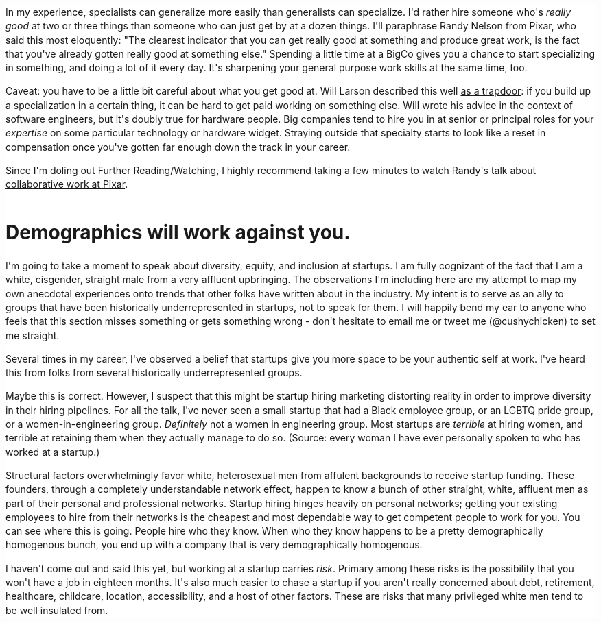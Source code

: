 In my experience, specialists can generalize more easily than generalists can specialize. I'd rather hire someone who's *really good* at two or three things than someone who can just get by at a dozen things. I'll paraphrase Randy Nelson from Pixar, who said this most eloquently: "The clearest indicator that you can get really good at something and produce great work, is the fact that you've already gotten really good at something else." Spending a little time at a BigCo gives you a chance to start specializing in something, and doing a lot of it every day. It's sharpening your general purpose work skills at the same time, too. 

Caveat: you have to be a little bit careful about what you get good at. Will Larson described this well [as a trapdoor](https://lethain.com/career-advice/): if you build up a specialization in a certain thing, it can be hard to get paid working on something else. Will wrote his advice in the context of software engineers, but it's doubly true for hardware people. Big companies tend to hire you in at senior or principal roles for your *expertise* on some particular technology or hardware widget. Straying outside that specialty starts to look like a reset in compensation once you've gotten far enough down the track in your career. 

Since I'm doling out Further Reading/Watching, I highly recommend taking a few minutes to watch [Randy's talk about collaborative work at Pixar](https://www.youtube.com/watch?v=QhXJe8ANws8). 

<iframe width="560" height="315" src="https://www.youtube.com/embed/QhXJe8ANws8" title="YouTube video player" frameborder="0" allow="accelerometer; autoplay; clipboard-write; encrypted-media; gyroscope; picture-in-picture" allowfullscreen></iframe>

# Demographics will work against you.

I'm going to take a moment to speak about diversity, equity, and inclusion at startups. I am fully cognizant of the fact that I am a white, cisgender, straight male from a very affluent upbringing. The observations I'm including here are my attempt to map my own anecdotal experiences onto trends that other folks have written about in the industry. My intent is to serve as an ally to groups that have been historically underrepresented in startups, not to speak for them. I will happily bend my ear to anyone who feels that this section misses something or gets something wrong - don't hesitate to email me or tweet me (@cushychicken) to set me straight.  

Several times in my career, I've observed a belief that startups give you more space to be your authentic self at work. I've heard this from folks from several historically underrepresented groups. 

Maybe this is correct. However, I suspect that this might be startup hiring marketing distorting reality in order to improve diversity in their hiring pipelines. For all the talk, I've never seen a small startup that had a Black employee group, or an LGBTQ pride group, or a women-in-engineering group. *Definitely* not a women in engineering group. Most startups are *terrible* at hiring women, and terrible at retaining them when they actually manage to do so. (Source: every woman I have ever personally spoken to who has worked at a startup.)

Structural factors overwhelmingly favor white, heterosexual men from affulent backgrounds to receive startup funding. These founders, through a completely understandable network effect, happen to know a bunch of other straight, white, affluent men as part of their personal and professional networks. Startup hiring hinges heavily on personal networks; getting your existing employees to hire from their networks is the cheapest and most dependable way to get competent people to work for you. You can see where this is going. People hire who they know. When who they know happens to be a pretty demographically homogenous bunch, you end up with a company that is very demographically homogenous.

I haven't come out and said this yet, but working at a startup carries *risk*. Primary among these risks is the possibility that you won't have a job in eighteen months. It's also much easier to chase a startup if you aren't really concerned about debt, retirement, healthcare, childcare, location, accessibility, and a host of other factors. These are risks that many privileged white men tend to be well insulated from. 
